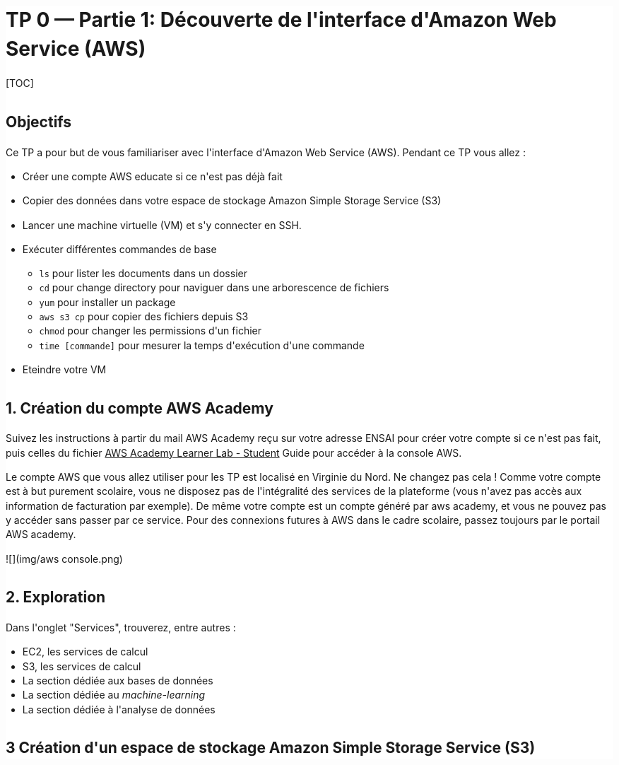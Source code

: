 # TP 0 — Partie 1: Découverte de l'interface d'Amazon Web Service (AWS)

[TOC]

## Objectifs

Ce TP a pour but de vous familiariser avec l'interface d'Amazon Web Service (AWS). Pendant ce TP vous allez :

- Créer une compte AWS educate si ce n'est pas déjà fait
- Copier des données dans votre espace de stockage Amazon Simple Storage Service (S3)
- Lancer une machine virtuelle (VM) et s'y connecter en SSH.
- Exécuter différentes commandes de base 
  - `ls` pour lister les documents dans un dossier
  - `cd` pour change directory pour naviguer dans une arborescence de fichiers
  - `yum` pour installer un package
  - `aws s3 cp` pour copier des fichiers depuis S3
  - `chmod` pour changer les permissions d'un fichier
  - `time [commande]` pour mesurer la temps d'exécution d'une commande

- Eteindre votre VM

## 1. Création du compte AWS Academy 

Suivez les instructions à partir du mail AWS Academy reçu sur votre adresse ENSAI pour créer votre compte si ce n'est pas fait, puis celles du fichier [AWS Academy Learner Lab - Student](https://foad-moodle.ensai.fr/pluginfile.php/22636/mod_resource/content/0/AWS%20Academy%20Learner%20Lab%20-%20Student%20Guide.pdf) Guide pour accéder à la console AWS.

Le compte AWS que vous allez utiliser pour les TP est localisé en Virginie du Nord. Ne changez pas cela ! Comme votre compte est à but purement scolaire, vous ne disposez pas de l'intégralité des services de la plateforme (vous n'avez pas accès aux information de facturation par exemple). De même votre compte est un compte généré par aws academy, et vous ne pouvez pas y accéder sans passer par ce service.  Pour des connexions futures à AWS dans le cadre scolaire, passez toujours par le portail AWS academy.

![](img/aws console.png)

## 2. Exploration

Dans l'onglet "Services", trouverez, entre autres :

- EC2, les services de calcul 
- S3, les services de calcul 
- La section dédiée aux bases de données 
- La section dédiée au _machine-learning_  
- La section dédiée à l'analyse de données 

## 3 Création d'un espace de stockage Amazon Simple Storage Service (S3)

